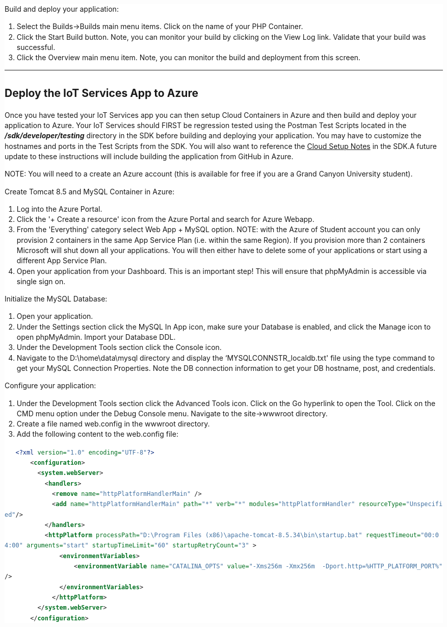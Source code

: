 Build and deploy your application:
 1. Select the Builds->Builds main menu items. Click on the name of your PHP Container.
 2. Click the Start Build button. Note, you can monitor your build by clicking on the View Log link. Validate that your build was successful.
 3. Click the Overview main menu item. Note, you can monitor the build and deployment from this
    screen.

----------

Deploy the IoT Services App to Azure
--------
Once you have tested your IoT Services app you can then setup Cloud Containers in Azure and then build and deploy your application to Azure. Your IoT Services should FIRST be regression tested using the Postman Test Scripts located in the ***/sdk/developer/testing*** directory in the SDK before building and deploying your application. You may have to customize the hostnames and ports in the Test Scripts from the SDK. You will also want to reference the [Cloud Setup Notes](Cloud%20Setup%20Notes.txt) in the SDK.A future update to these instructions will include building the application from GitHub in Azure.

NOTE: You will need to a create an Azure account (this is available for free if you are a Grand Canyon University student).

Create Tomcat 8.5 and MySQL Container in Azure:
 1. Log into the Azure Portal.
 2. Click the '+ Create a resource' icon from the Azure Portal and search for Azure Webapp.
 3. From the 'Everything' category select Web App + MySQL option. NOTE: with the Azure of Student account you can only provision 2 containers in the same App Service Plan (i.e. within the same Region). If you provision more than 2 containers Microsoft will shut down all your applications. You will then either have to delete some of your applications or start using a different App Service Plan.
 4. Open your application from your Dashboard. This is an important step! This will ensure that phpMyAdmin is accessible via single sign on.

Initialize the MySQL Database:
 1. Open your application.
 2. Under the Settings section click the MySQL In App icon, make sure your Database is enabled, and click the Manage icon to open phpMyAdmin. Import your Database DDL.
 3. Under the Development Tools section click the Console icon.
 4. Navigate to the D:\home\data\mysql directory and display the ‘MYSQLCONNSTR_localdb.txt' file using the type command to get your MySQL Connection Properties. Note the DB connection information to get your DB hostname, post, and credentials.

Configure your application:
1. Under the Development Tools section click the Advanced Tools icon. Click on the Go hyperlink to open the Tool. Click on the CMD menu option under the Debug Console menu. Navigate to the site->wwwroot directory.
2. Create a file named web.config in the wwwroot directory.
3. Add the following content to the web.config file:
 ```xml
	<?xml version="1.0" encoding="UTF-8"?>
		<configuration>
		  <system.webServer>
			<handlers>
			  <remove name="httpPlatformHandlerMain" />
			  <add name="httpPlatformHandlerMain" path="*" verb="*" modules="httpPlatformHandler" resourceType="Unspecified"/>
			</handlers>
			<httpPlatform processPath="D:\Program Files (x86)\apache-tomcat-8.5.34\bin\startup.bat" requestTimeout="00:04:00" arguments="start" startupTimeLimit="60" startupRetryCount="3" >
				<environmentVariables>
					<environmentVariable name="CATALINA_OPTS" value="-Xms256m -Xmx256m  -Dport.http=%HTTP_PLATFORM_PORT%" />
				</environmentVariables>
			  </httpPlatform>
		  </system.webServer>
		</configuration>
 ```